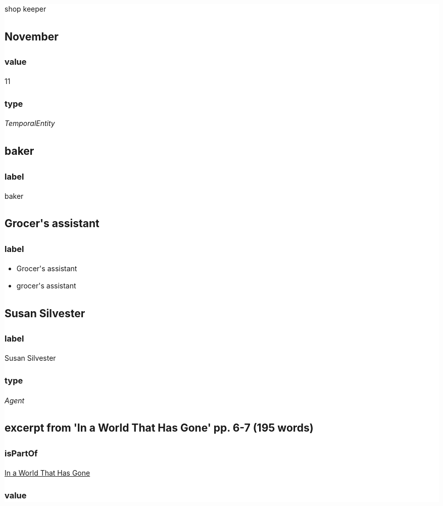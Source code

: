 
shop keeper

## November

### value


11

### type


*TemporalEntity*

## baker

### label


baker

## Grocer's assistant

### label

 - Grocer's assistant

 - grocer's assistant

## Susan Silvester

### label


Susan Silvester

### type


*Agent*

## excerpt from 'In a World That Has Gone' pp. 6-7 (195 words)

### isPartOf


[In a World That Has Gone](#In-a-World-That-Has-Gone)

### value

